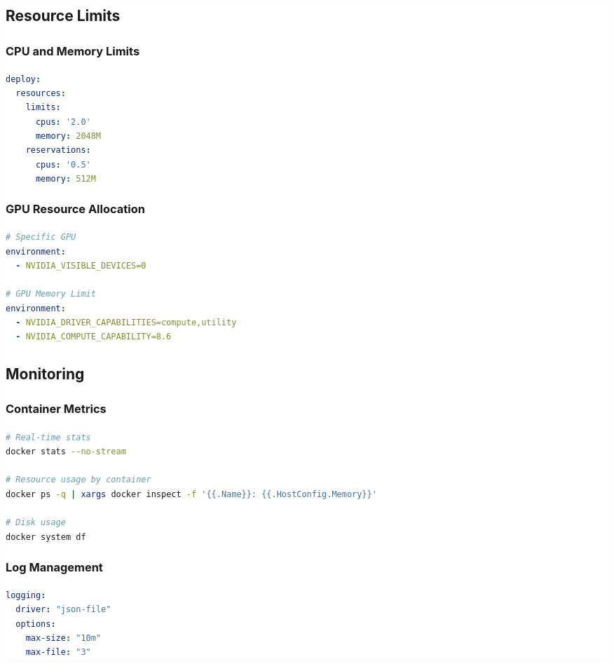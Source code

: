 ## Resource Limits

### CPU and Memory Limits
```yaml
deploy:
  resources:
    limits:
      cpus: '2.0'
      memory: 2048M
    reservations:
      cpus: '0.5'
      memory: 512M
```

### GPU Resource Allocation
```yaml
# Specific GPU
environment:
  - NVIDIA_VISIBLE_DEVICES=0

# GPU Memory Limit
environment:
  - NVIDIA_DRIVER_CAPABILITIES=compute,utility
  - NVIDIA_COMPUTE_CAPABILITY=8.6
```

## Monitoring

### Container Metrics
```bash
# Real-time stats
docker stats --no-stream

# Resource usage by container
docker ps -q | xargs docker inspect -f '{{.Name}}: {{.HostConfig.Memory}}'

# Disk usage
docker system df
```

### Log Management
```yaml
logging:
  driver: "json-file"
  options:
    max-size: "10m"
    max-file: "3"
```